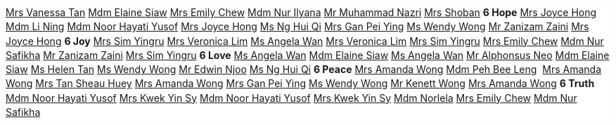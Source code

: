 <td><a href="mailto:low_tze_lin_vanessa@moe.edu.sg" target="">Mrs Vanessa Tan</a></td>
<td><a href="mailto:siaw_yee_looi@moe.edu.sg" target="">Mdm Elaine Siaw</a></td>
<td><a href="mailto:tang_dan_li_emily@moe.edu.sg" target="">Mrs Emily Chew</a></td>
<td><a href="mailto:nur_ilyana_mohamed_anwar@moe.edu.sg" target="">Mdm Nur Ilyana</a></td>
<td><a href="mailto:muhammad_nazri_subawi@moe.edu.sg" target="">Mr Muhammad Nazri</a></td>
<td><a href="mailto:brindha_menon_siva_kumar@moe.edu.sg" target="">Mrs Shoban</a></td>
</tr>
<tr>
<td><strong>6 Hope</strong></td>
<td><a href="mailto:joyce_lynn_teo_yahui@moe.edu.sg" target="">Mrs Joyce Hong</a></td>
<td><a href="mailto:li_ning@moe.edu.sg" target="">Mdm Li Ning</a></td>
<td><a href="mailto:noor_hayati_yusof@moe.edu.sg" target="">Mdm Noor Hayati Yusof</a></td>
<td><a href="mailto:joyce_lynn_teo_yahui@moe.edu.sg" target="">Mrs Joyce Hong</a></td>
<td><a href="mailto:ng_hui_qi@moe.edu.sg" target="">Ms Ng Hui Qi</a></td>
<td><a href="mailto:leong_pei_ying@moe.edu.sg" target="">Mrs Gan Pei Ying</a></td>
<td><a href="mailto:wong_wendy@moe.edu.sg" target="">Ms Wendy Wong</a></td>
<td><a href="mailto:zanizam_zaini@moe.edu.sg" target="">Mr Zanizam Zaini</a></td>
<td><a href="mailto:joyce_lynn_teo_yahui@moe.edu.sg" target="">Mrs Joyce Hong</a></td>
</tr>
<tr>
<td><strong>6 Joy</strong></td>
<td><a href="mailto:chen_yingru@moe.edu.sg" target="">Mrs Sim Yingru</a></td>
<td><a href="mailto:veronica_lim_chuay_suan@moe.edu.sg" target="">Mrs Veronica Lim</a></td>
<td><a href="mailto:wan_yin_seong_angela@moe.edu.sg" target="">Ms Angela Wan</a></td>
<td><a href="mailto:veronica_lim_chuay_suan@moe.edu.sg" target="">Mrs Veronica Lim</a></td>
<td><a href="mailto:chen_yingru@moe.edu.sg" target="">Mrs Sim Yingru</a></td>
<td><a href="mailto:tang_dan_li_emily@moe.edu.sg" target="">Mrs Emily Chew</a></td>
<td><a href="mailto:nur_safikha_abdul_ghapar@moe.edu.sg" target="">Mdm Nur Safikha</a></td>
<td><a href="mailto:zanizam_zaini@moe.edu.sg" target="">Mr Zanizam Zaini</a></td>
<td><a href="mailto:chen_yingru@moe.edu.sg" target="">Mrs Sim Yingru</a></td>
</tr>
<tr>
<td><strong>6 Love</strong></td>
<td><a href="mailto:wan_yin_seong_angela@moe.edu.sg" target="">Ms Angela Wan</a></td>
<td><a href="mailto:siaw_yee_looi@moe.edu.sg" target="">Mdm Elaine Siaw</a></td>
<td><a href="mailto:wan_yin_seong_angela@moe.edu.sg" target="">Ms Angela Wan</a></td>
<td><a href="mailto:neo_wei_keong_alphonsus@moe.edu.sg" target="">Mr Alphonsus Neo</a></td>
<td><a href="mailto:siaw_yee_looi@moe.edu.sg" target="">Mdm Elaine Siaw</a></td>
<td><a href="mailto:tan_shin_shin_helen@moe.edu.sg" target="">Ms Helen Tan</a></td>
<td><a href="mailto:wong_wendy@moe.edu.sg" target="">Ms Wendy Wong</a></td>
<td><a href="mailto:njoo_kiat_chong_edwin@moe.edu.sg" target="">Mr Edwin Njoo</a></td>
<td><a href="mailto:ng_hui_qi@moe.edu.sg" target="">Ms Ng Hui Qi</a></td>
</tr>
<tr>
<td><strong>6 Peace</strong></td>
<td><a href="mailto:wong_zhi_wei_amanda@moe.edu.sg" target="">Mrs Amanda Wong</a></td>
<td><a href="mailto:peh_bee_leng@moe.edu.sg" target="">Mdm Peh Bee Leng</a>&nbsp;</td>
<td><a href="mailto:wong_zhi_wei_amanda@moe.edu.sg" target="">Mrs Amanda Wong</a></td>
<td><a href="mailto:chong_sheau_huey@moe.edu.sg" target="">Mrs Tan Sheau Huey</a></td>
<td><a href="mailto:wong_zhi_wei_amanda@moe.edu.sg" target="">Mrs Amanda Wong</a></td>
<td><a href="mailto:leong_pei_ying@moe.edu.sg" target="">Mrs Gan Pei Ying</a></td>
<td><a href="mailto:wong_wendy@moe.edu.sg" target="">Ms Wendy Wong</a></td>
<td><a href="mailto:kenett_wong_tick_woon@moe.edu.sg" target="">Mr Kenett Wong</a></td>
<td><a href="mailto:wong_zhi_wei_amanda@moe.edu.sg" target="">Mrs Amanda Wong</a></td>
</tr>
<tr>
<td><strong>6 Truth</strong></td>
<td><a href="mailto:noor_hayati_yusof@moe.edu.sg" target="">Mdm Noor Hayati Yusof</a></td>
<td><a href="mailto:chew_yin_sy@moe.edu.sg" target="">Mrs Kwek Yin Sy</a></td>
<td><a href="mailto:noor_hayati_yusof@moe.edu.sg" target="">Mdm Noor Hayati Yusof</a></td>
<td><a href="mailto:chew_yin_sy@moe.edu.sg" target="">Mrs Kwek Yin Sy</a></td>
<td><a href="mailto:norlela_ahmad@moe.edu.sg" target="">Mdm Norlela</a></td>
<td><a href="mailto:tang_dan_li_emily@moe.edu.sg" target="">Mrs Emily Chew</a></td>
<td><a href="mailto:nur_safikha_abdul_ghapar@moe.edu.sg" target="">Mdm Nur Safikha</a></td>